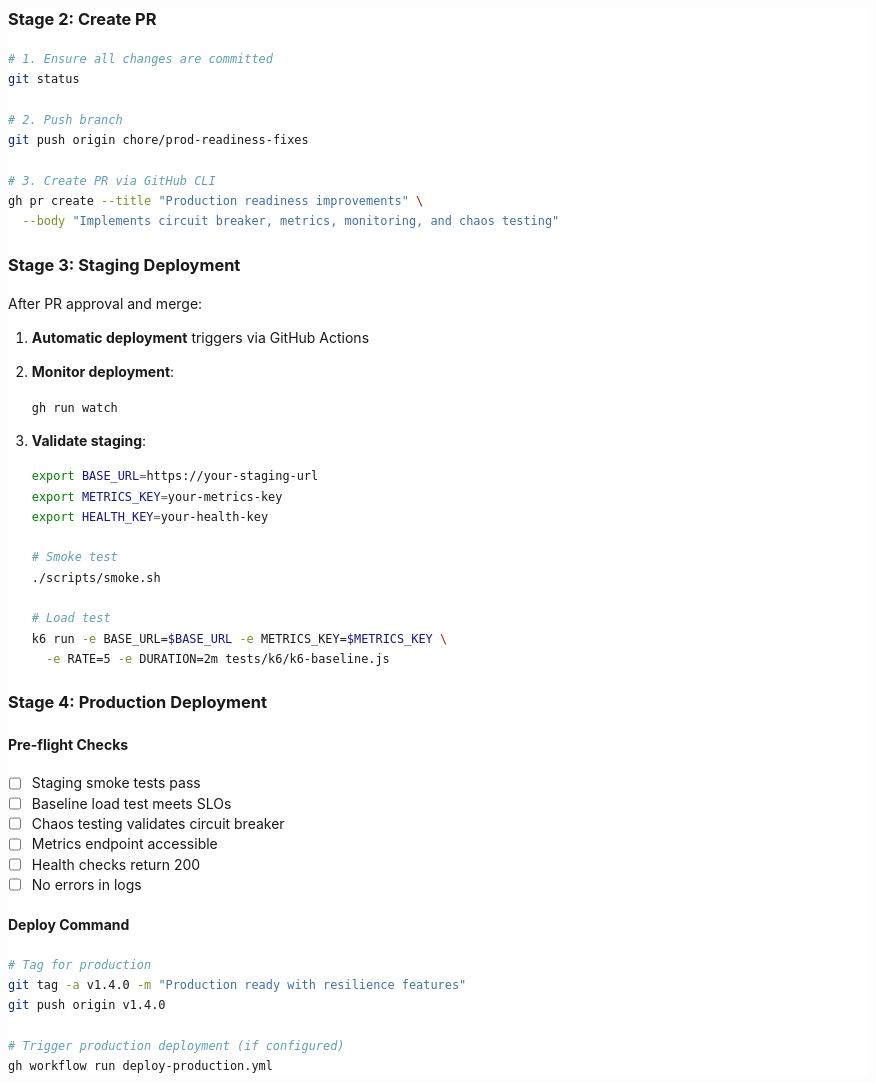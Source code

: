 ### Stage 2: Create PR
```bash
# 1. Ensure all changes are committed
git status

# 2. Push branch
git push origin chore/prod-readiness-fixes

# 3. Create PR via GitHub CLI
gh pr create --title "Production readiness improvements" \
  --body "Implements circuit breaker, metrics, monitoring, and chaos testing"
```

### Stage 3: Staging Deployment
After PR approval and merge:

1. **Automatic deployment** triggers via GitHub Actions
2. **Monitor deployment**:
   ```bash
   gh run watch
   ```

3. **Validate staging**:
   ```bash
   export BASE_URL=https://your-staging-url
   export METRICS_KEY=your-metrics-key
   export HEALTH_KEY=your-health-key
   
   # Smoke test
   ./scripts/smoke.sh
   
   # Load test
   k6 run -e BASE_URL=$BASE_URL -e METRICS_KEY=$METRICS_KEY \
     -e RATE=5 -e DURATION=2m tests/k6/k6-baseline.js
   ```

### Stage 4: Production Deployment

#### Pre-flight Checks
- [ ] Staging smoke tests pass
- [ ] Baseline load test meets SLOs
- [ ] Chaos testing validates circuit breaker
- [ ] Metrics endpoint accessible
- [ ] Health checks return 200
- [ ] No errors in logs

#### Deploy Command
```bash
# Tag for production
git tag -a v1.4.0 -m "Production ready with resilience features"
git push origin v1.4.0

# Trigger production deployment (if configured)
gh workflow run deploy-production.yml
```
